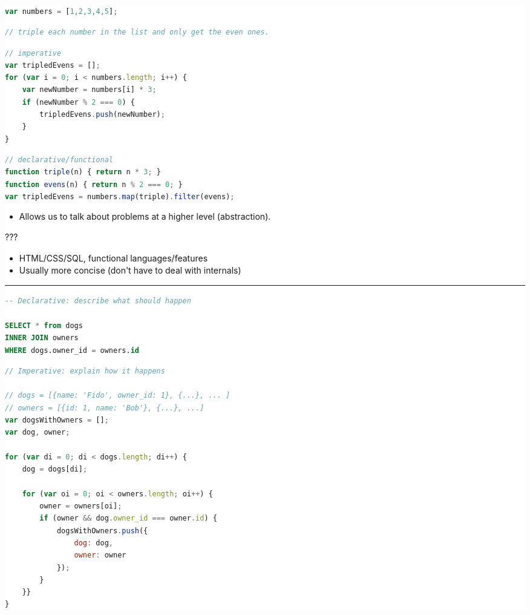 ```javascript
var numbers = [1,2,3,4,5];
```

```javascript
// triple each number in the list and only get the even ones.
```

```javascript
// imperative
var tripledEvens = [];
for (var i = 0; i < numbers.length; i++) {
    var newNumber = numbers[i] * 3;
    if (newNumber % 2 === 0) {
        tripledEvens.push(newNumber);
    }
}
```

```javascript
// declarative/functional
function triple(n) { return n * 3; }
function evens(n) { return n % 2 === 0; }
var tripledEvens = numbers.map(triple).filter(evens);
```

- Allows us to talk about problems at a higher level (abstraction).

???
- HTML/CSS/SQL, functional languages/features
- Usually more concise (don't have to deal with internals)

---


```sql
-- Declarative: describe what should happen

SELECT * from dogs
INNER JOIN owners
WHERE dogs.owner_id = owners.id
```

```javascript
// Imperative: explain how it happens

// dogs = [{name: 'Fido', owner_id: 1}, {...}, ... ]
// owners = [{id: 1, name: 'Bob'}, {...}, ...]
var dogsWithOwners = [];
var dog, owner;

for (var di = 0; di < dogs.length; di++) {
    dog = dogs[di];

    for (var oi = 0; oi < owners.length; oi++) {
        owner = owners[oi];
        if (owner && dog.owner_id === owner.id) {
            dogsWithOwners.push({
                dog: dog,
                owner: owner
            });
        }
    }}
}
```

